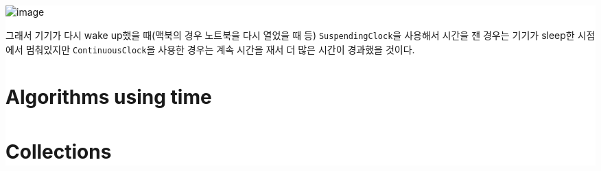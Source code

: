 <img width="1559" alt="image" src="https://user-images.githubusercontent.com/41438361/176352444-3f3fc95d-8d4a-4a6c-9381-8ce9f0a28548.png">

그래서 기기가 다시 wake up했을 때(맥북의 경우 노트북을 다시 열었을 때 등) `SuspendingClock`을 사용해서 시간을 잰 경우는 기기가 sleep한 시점에서 멈춰있지만 `ContinuousClock`을 사용한 경우는 계속 시간을 재서 더 많은 시간이 경과했을 것이다.


# Algorithms using time


# Collections
